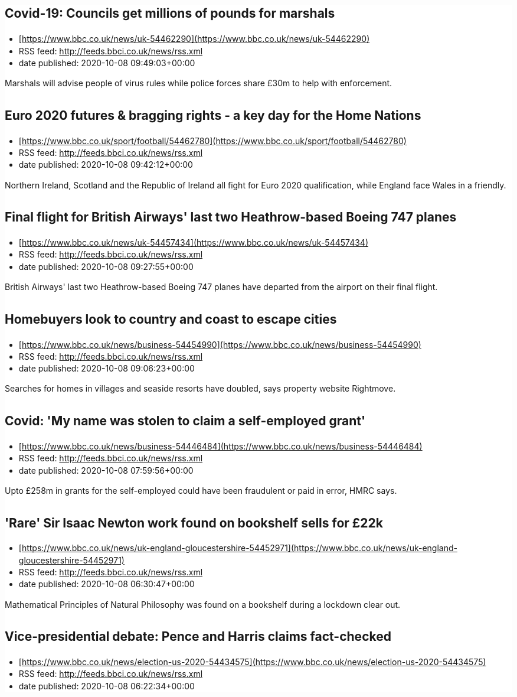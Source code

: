 ## Covid-19: Councils get millions of pounds for marshals
 - [https://www.bbc.co.uk/news/uk-54462290](https://www.bbc.co.uk/news/uk-54462290)
 - RSS feed: http://feeds.bbci.co.uk/news/rss.xml
 - date published: 2020-10-08 09:49:03+00:00

Marshals will advise people of virus rules while police forces share £30m to help with enforcement.

## Euro 2020 futures & bragging rights - a key day for the Home Nations
 - [https://www.bbc.co.uk/sport/football/54462780](https://www.bbc.co.uk/sport/football/54462780)
 - RSS feed: http://feeds.bbci.co.uk/news/rss.xml
 - date published: 2020-10-08 09:42:12+00:00

Northern Ireland, Scotland and the Republic of Ireland all fight for Euro 2020 qualification, while England face Wales in a friendly.

## Final flight for British Airways' last two Heathrow-based Boeing 747 planes
 - [https://www.bbc.co.uk/news/uk-54457434](https://www.bbc.co.uk/news/uk-54457434)
 - RSS feed: http://feeds.bbci.co.uk/news/rss.xml
 - date published: 2020-10-08 09:27:55+00:00

British Airways' last two Heathrow-based Boeing 747 planes have departed from the airport on their final flight.

## Homebuyers look to country and coast to escape cities
 - [https://www.bbc.co.uk/news/business-54454990](https://www.bbc.co.uk/news/business-54454990)
 - RSS feed: http://feeds.bbci.co.uk/news/rss.xml
 - date published: 2020-10-08 09:06:23+00:00

Searches for homes in villages and seaside resorts have doubled, says property website Rightmove.

## Covid: 'My name was stolen to claim a self-employed grant'
 - [https://www.bbc.co.uk/news/business-54446484](https://www.bbc.co.uk/news/business-54446484)
 - RSS feed: http://feeds.bbci.co.uk/news/rss.xml
 - date published: 2020-10-08 07:59:56+00:00

Upto £258m in grants for the self-employed could have been fraudulent or paid in error, HMRC says.

## 'Rare' Sir Isaac Newton work found on bookshelf sells for £22k
 - [https://www.bbc.co.uk/news/uk-england-gloucestershire-54452971](https://www.bbc.co.uk/news/uk-england-gloucestershire-54452971)
 - RSS feed: http://feeds.bbci.co.uk/news/rss.xml
 - date published: 2020-10-08 06:30:47+00:00

Mathematical Principles of Natural Philosophy was found on a bookshelf during a lockdown clear out.

## Vice-presidential debate: Pence and Harris claims fact-checked
 - [https://www.bbc.co.uk/news/election-us-2020-54434575](https://www.bbc.co.uk/news/election-us-2020-54434575)
 - RSS feed: http://feeds.bbci.co.uk/news/rss.xml
 - date published: 2020-10-08 06:22:34+00:00

